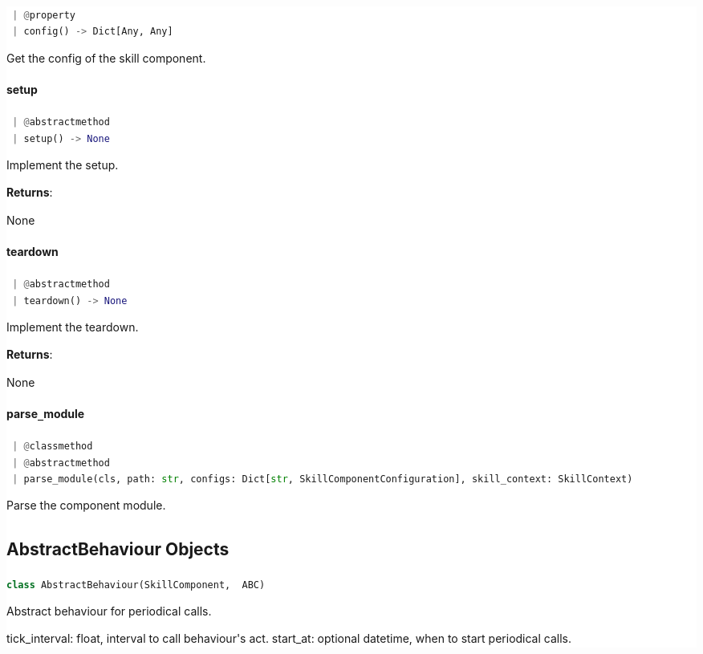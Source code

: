 ```python
 | @property
 | config() -> Dict[Any, Any]
```

Get the config of the skill component.

<a name=".aea.skills.base.SkillComponent.setup"></a>
#### setup

```python
 | @abstractmethod
 | setup() -> None
```

Implement the setup.

**Returns**:

None

<a name=".aea.skills.base.SkillComponent.teardown"></a>
#### teardown

```python
 | @abstractmethod
 | teardown() -> None
```

Implement the teardown.

**Returns**:

None

<a name=".aea.skills.base.SkillComponent.parse_module"></a>
#### parse`_`module

```python
 | @classmethod
 | @abstractmethod
 | parse_module(cls, path: str, configs: Dict[str, SkillComponentConfiguration], skill_context: SkillContext)
```

Parse the component module.

<a name=".aea.skills.base.AbstractBehaviour"></a>
## AbstractBehaviour Objects

```python
class AbstractBehaviour(SkillComponent,  ABC)
```

Abstract behaviour for periodical calls.

tick_interval: float, interval to call behaviour's act.
start_at: optional datetime, when to start periodical calls.
